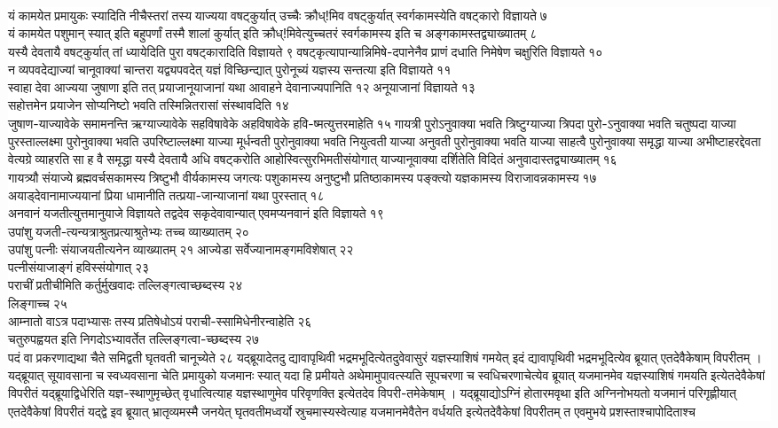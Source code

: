 यं कामयेत प्रमायुकः स्यादिति नीचैस्तरां
तस्य याज्यया वषट्कुर्यात् उच्चैः क्रौध्\!मिव वषट्कुर्यात्
स्वर्गकामस्येति वषट्कारो विज्ञायते ७   
यं
कामयेत पशुमान् स्यात् इति बहुपर्णां तस्मै शालां कुर्यात् इति
क्रौध्\!मिवेत्युच्चतरं स्वर्गकामस्य इति च
अङ्गकामस्तद्व्याख्यातम् ८   
यस्यै
देवतायै वषट्कुर्यात् तां ध्यायेदिति पुरा वषट्कारादिति विज्ञायते ९
वषट्कृत्यापान्यान्निमिषे-दपानेनैव प्राणं दधाति निमेषेण चक्षुरिति
विज्ञायते १०   
न व्यपवदेद्याज्यां चानूवाक्यां चान्तरा
यद्व्यपवदेत् यज्ञं विच्छिन्द्यात् पुरोनूच्यं यज्ञस्य
सन्तत्या इति विज्ञायते ११   
स्वाहा देवा आज्यया जुषाणा इति तत्
प्रयाजानूयाजानां यथा आवाहने देवानाज्यपानिति १२
अनूयाजानां विज्ञायते १३   
सहोत्तमेन प्रयाजेन सोप्यनिष्टो
भवति तस्मिन्नितरासां संस्थावदिति १४   
जुषाण-याज्यावेके समामनन्ति
ऋग्याज्यावेके सहविषावेके अहविषावेके हवि-ष्मत्युत्तरमाहेति १५
गायत्री पुरोऽनुवाक्या भवति त्रिष्टुग्याज्या त्रिपदा पुरो-ऽनुवाक्या भवति
चतुष्पदा याज्या पुरस्ताल्लक्ष्मा पुरोनुवाक्या भवति उपरिष्टाल्लक्ष्मा
याज्या मूर्धन्वती पुरोनुवाक्या भवति नियुत्वती याज्या अनुवती
पुरोनुवाक्या भवति याज्या साहत्वै पुरोनुवाक्या समृद्धा
याज्या अभीष्टाहरद्देवता वेत्यग्रे व्याहरति सा ह वै समृद्धा यस्यै
देवतायै अधि वषट्करोति आहोस्वित्सुरभिमतीसंयोगात्
याज्यानूवाक्या दर्शितेति विदितं
अनुवादास्तद्व्याख्यातम् १६   
गायत्र्यौ
संयाज्ये ब्रह्मवर्चसकामस्य त्रिष्टुभौ वीर्यकामस्य जगत्यः
पशुकामस्य अनुष्टुभौ प्रतिष्ठाकामस्य पङ्क्त्यो यज्ञकामस्य
विराजावन्नकामस्य १७   
अयाड्देवानामाज्ययानां प्रिया
धामानीति तत्प्रया-जान्याजानां यथा पुरस्तात् १८   
अनवानं
यजतीत्युत्तमानुयाजे विज्ञायते तद्वदेव सकृदेवावान्यात् एवमप्यनवानं
इति विज्ञायते १९   
उपांशु यजती-त्यन्यत्राश्रुतप्रत्याश्रुतेभ्यः तच्च
व्याख्यातम् २०   
उपांशु पत्नीः संयाजयतीत्यनेन व्याख्यातम् २१
आज्येडा सर्वेज्यानामङ्गमविशेषात् २२   
पत्नीसंयाजाङ्गं
हविस्संयोगात् २३   
पराचीं प्रतीचीमिति कर्तुर्मुखवादः
तल्लिङ्गत्वाच्छब्दस्य २४   
लिङ्गाच्च २५   
आम्नातो वाऽत्र पदाभ्यासः
तस्य प्रतिषेधोऽयं पराची-स्सामिधेनीरन्वाहेति २६   
चतुरुपह्वयत इति
निगदोऽभ्यावर्तेत तल्लिङ्गत्वा-च्छब्दस्य २७   
पदं वा
प्रकरणाद्यथा चैते समिद्वती घृतवती चानूच्येते २८
यद्ब्रूयादेतदु द्यावापृथिवी भद्रमभूदित्येतदुवेवासुरं यज्ञस्याशिषं
गमयेत् इदं द्यावापृथिवी भद्रमभूदित्येव ब्रूयात् एतदेवैकेषाम् विपरीतम्
। यद्ब्रूयात् सूयावसाना च स्वध्यवसाना चेति प्रमायुको यजमानः स्यात् यदा
हि प्रमीयते अथेमामुपावत्स्यति सूपचरणा च स्वधिचरणाचेत्येव ब्रूयात्
यजमानमेव यज्ञस्याशिषं गमयति इत्येतदेवैकेषां विपरीतं
यद्ब्रूयाद्विधेरिति यज्ञ-स्थाणुमृच्छेत् वृधात्वित्याह
यज्ञस्थाणुमेव परिवृणक्ति इत्येतदेव विपरी-तमेकेषाम् ।
यद्ब्रूयाद्योऽग्निं होतारमवृथा इति अग्निनोभयतो
यजमानं परिगृह्णीयात् एतदेवैकेषां विपरीतं यद्द्वे इव ब्रूयात्
भ्रातृव्यमस्मै जनयेत् घृतवतीमध्वर्यो स्रुचमास्यस्वेत्याह यजमानमेवैतेन
वर्धयति इत्येतदेवैकेषां विपरीतम् त एवमुभये प्रशस्ताश्चापोदिताश्च
